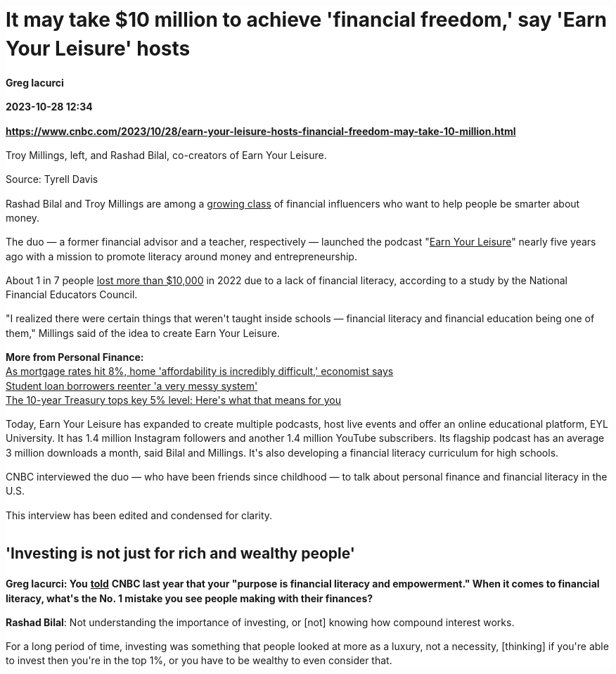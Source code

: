 # It may take $10 million to achieve 'financial freedom,' say 'Earn Your Leisure' hosts
**Greg Iacurci**

**2023-10-28 12:34**

**https://www.cnbc.com/2023/10/28/earn-your-leisure-hosts-financial-freedom-may-take-10-million.html**

Troy Millings, left, and Rashad Bilal, co-creators of Earn Your Leisure.

Source: Tyrell Davis

Rashad Bilal and Troy Millings are among a [growing class](https://www.youtube.com/watch?v=eJowTVhOpwA) of financial influencers who want to help people be smarter about money.

The duo — a former financial advisor and a teacher, respectively — launched the podcast "[Earn Your Leisure](https://www.earnyourleisure.com/)" nearly five years ago with a mission to promote literacy around money and entrepreneurship.

About 1 in 7 people [lost more than $10,000](https://www.cnbc.com/2023/01/19/heres-how-much-people-say-lack-of-financial-literacy-cost-in-2022.html) in 2022 due to a lack of financial literacy, according to a study by the National Financial Educators Council.

"I realized there were certain things that weren't taught inside schools — financial literacy and financial education being one of them," Millings said of the idea to create Earn Your Leisure.

**More from Personal Finance:**  
[As mortgage rates hit 8%, home 'affordability is incredibly difficult,' economist says](https://www.cnbc.com/2023/10/20/what-8percent-mortgage-rates-mean-for-home-affordability.html)  
[Student loan borrowers reenter 'a very messy system'](https://www.cnbc.com/2023/10/22/student-loan-borrowers-restart-bills-in-a-very-messy-system.html)  
[The 10-year Treasury tops key 5% level: Here's what that means for you](https://www.cnbc.com/2023/10/23/the-10-year-treasury-tops-5percent-again-heres-what-that-means-for-you.html)

Today, Earn Your Leisure has expanded to create multiple podcasts, host live events and offer an online educational platform, EYL University. It has 1.4 million Instagram followers and another 1.4 million YouTube subscribers. Its flagship podcast has an average 3 million downloads a month, said Bilal and Millings. It's also developing a financial literacy curriculum for high schools.

CNBC interviewed the duo — who have been friends since childhood — to talk about personal finance and financial literacy in the U.S.

This interview has been edited and condensed for clarity.

'Investing is not just for rich and wealthy people'
---------------------------------------------------

**Greg Iacurci: You** [**told**](https://www.youtube.com/watch?reload=9&amp;v=eJowTVhOpwA) **CNBC last year that your "purpose is financial literacy and empowerment." When it comes to financial literacy, what's the No. 1 mistake you see people making with their finances?**

**Rashad Bilal**: Not understanding the importance of investing, or \[not\] knowing how compound interest works.

For a long period of time, investing was something that people looked at more as a luxury, not a necessity, \[thinking\] if you're able to invest then you're in the top 1%, or you have to be wealthy to even consider that.

